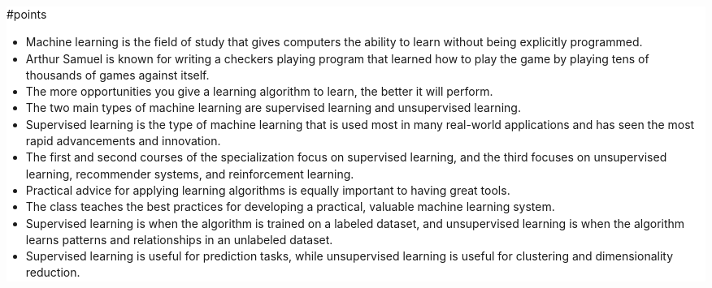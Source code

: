 <iframe src="https://d3c33hcgiwev3.cloudfront.net/JO9Kp6VyROivSqelcoToZg.processed/full/720p/index.webm?Expires=1678406400&amp;Signature=W5BegTVp6M9MTPdwDNYy~vuYmd2l9LIO7FFzIwT9pr80wJG5FT7KIQWKhgG-bKw0xo2iN0nEPLL4oyH76fyJmvyC4uQyVETmg7GwMESTs80lRlqp2F5z5PUZSA7VPKG~qF0oAgvWNoPjV6bNaqT6OQyISwSIIf62C1xS2ZsFqQ4_&amp;Key-Pair-Id=APKAJLTNE6QMUY6HBC5A" allow="fullscreen" allowfullscreen="" style="height:100%;width:100%; aspect-ratio: 16 / 9; "></iframe>

#points 
-   Machine learning is the field of study that gives computers the ability to learn without being explicitly programmed.
-   Arthur Samuel is known for writing a checkers playing program that learned how to play the game by playing tens of thousands of games against itself.
-   The more opportunities you give a learning algorithm to learn, the better it will perform.
-   The two main types of machine learning are supervised learning and unsupervised learning.
-   Supervised learning is the type of machine learning that is used most in many real-world applications and has seen the most rapid advancements and innovation.
-   The first and second courses of the specialization focus on supervised learning, and the third focuses on unsupervised learning, recommender systems, and reinforcement learning.
-   Practical advice for applying learning algorithms is equally important to having great tools.
-   The class teaches the best practices for developing a practical, valuable machine learning system.
-   Supervised learning is when the algorithm is trained on a labeled dataset, and unsupervised learning is when the algorithm learns patterns and relationships in an unlabeled dataset.
-   Supervised learning is useful for prediction tasks, while unsupervised learning is useful for clustering and dimensionality reduction.
